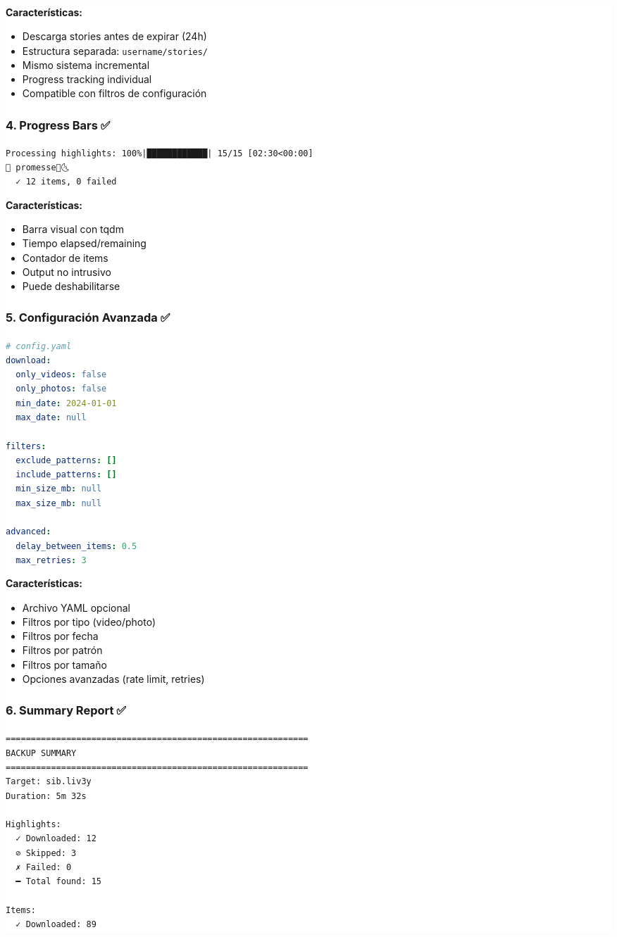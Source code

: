 **Características:**
- Descarga stories antes de expirar (24h)
- Estructura separada: `username/stories/`
- Mismo sistema incremental
- Progress tracking individual
- Compatible con filtros de configuración

### 4. Progress Bars ✅
```
Processing highlights: 100%|████████████| 15/15 [02:30<00:00]
📁 promesse🌛🌜
  ✓ 12 items, 0 failed
```

**Características:**
- Barra visual con tqdm
- Tiempo elapsed/remaining
- Contador de items
- Output no intrusivo
- Puede deshabilitarse

### 5. Configuración Avanzada ✅
```yaml
# config.yaml
download:
  only_videos: false
  only_photos: false
  min_date: 2024-01-01
  max_date: null

filters:
  exclude_patterns: []
  include_patterns: []
  min_size_mb: null
  max_size_mb: null

advanced:
  delay_between_items: 0.5
  max_retries: 3
```

**Características:**
- Archivo YAML opcional
- Filtros por tipo (video/photo)
- Filtros por fecha
- Filtros por patrón
- Filtros por tamaño
- Opciones avanzadas (rate limit, retries)

### 6. Summary Report ✅
```
============================================================
BACKUP SUMMARY
============================================================
Target: sib.liv3y
Duration: 5m 32s

Highlights:
  ✓ Downloaded: 12
  ⊘ Skipped: 3
  ✗ Failed: 0
  ━ Total found: 15

Items:
  ✓ Downloaded: 89
```